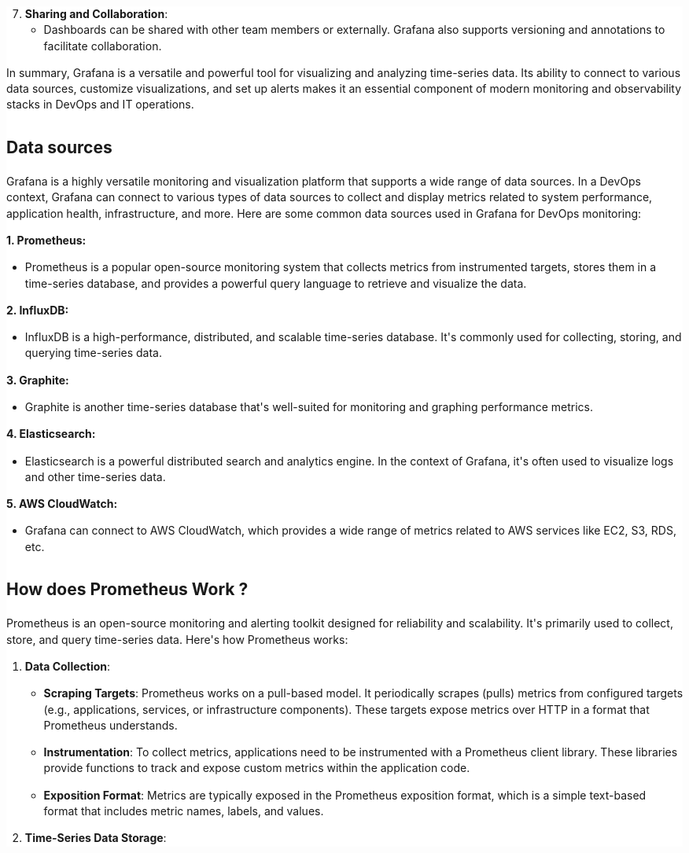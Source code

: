 7. **Sharing and Collaboration**:
   - Dashboards can be shared with other team members or externally. Grafana also supports versioning and annotations to facilitate collaboration.

In summary, Grafana is a versatile and powerful tool for visualizing and analyzing time-series data. Its ability to connect to various data sources, customize visualizations, and set up alerts makes it an essential component of modern monitoring and observability stacks in DevOps and IT operations.

## Data sources

Grafana is a highly versatile monitoring and visualization platform that supports a wide range of data sources. In a DevOps context, Grafana can connect to various types of data sources to collect and display metrics related to system performance, application health, infrastructure, and more. Here are some common data sources used in Grafana for DevOps monitoring:

**1. Prometheus:**
   - Prometheus is a popular open-source monitoring system that collects metrics from instrumented targets, stores them in a time-series database, and provides a powerful query language to retrieve and visualize the data.

**2. InfluxDB:**
   - InfluxDB is a high-performance, distributed, and scalable time-series database. It's commonly used for collecting, storing, and querying time-series data.

**3. Graphite:**
   - Graphite is another time-series database that's well-suited for monitoring and graphing performance metrics.

**4. Elasticsearch:**
   - Elasticsearch is a powerful distributed search and analytics engine. In the context of Grafana, it's often used to visualize logs and other time-series data.

**5. AWS CloudWatch:**
   - Grafana can connect to AWS CloudWatch, which provides a wide range of metrics related to AWS services like EC2, S3, RDS, etc.

## How does Prometheus Work ?

Prometheus is an open-source monitoring and alerting toolkit designed for reliability and scalability. It's primarily used to collect, store, and query time-series data. Here's how Prometheus works:

1. **Data Collection**:

   - **Scraping Targets**: Prometheus works on a pull-based model. It periodically scrapes (pulls) metrics from configured targets (e.g., applications, services, or infrastructure components). These targets expose metrics over HTTP in a format that Prometheus understands.

   - **Instrumentation**: To collect metrics, applications need to be instrumented with a Prometheus client library. These libraries provide functions to track and expose custom metrics within the application code.

   - **Exposition Format**: Metrics are typically exposed in the Prometheus exposition format, which is a simple text-based format that includes metric names, labels, and values.

2. **Time-Series Data Storage**:

